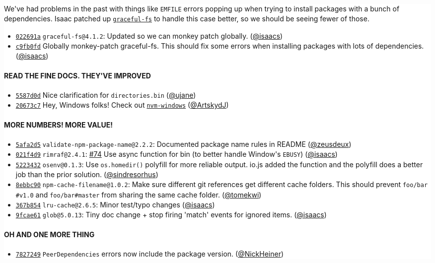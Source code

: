 We've had problems in the past with things like `EMFILE` errors popping up when
trying to install packages with a bunch of dependencies. Isaac patched up
[`graceful-fs`](https://github.com/isaacs/node-graceful-fs) to handle this case
better, so we should be seeing fewer of those.

* [`022691a`](https://github.com/npm/npm/commit/022691a)
  `graceful-fs@4.1.2`: Updated so we can monkey patch globally.
  ([@isaacs](https://github.com/isaacs))
* [`c9fb0fd`](https://github.com/npm/npm/commit/c9fb0fd)
  Globally monkey-patch graceful-fs. This should fix some errors when installing
  packages with lots of dependencies.
  ([@isaacs](https://github.com/isaacs))

#### READ THE FINE DOCS. THEY'VE IMPROVED

* [`5587d0d`](https://github.com/npm/npm/commit/5587d0d)
  Nice clarification for `directories.bin`
  ([@ujane](https://github.com/ujane))
* [`20673c7`](https://github.com/npm/npm/commit/20673c7)
  Hey, Windows folks! Check out
  [`nvm-windows`](https://github.com/coreybutler/nvm-windows)
  ([@ArtskydJ](https://github.com/ArtskydJ))

#### MORE NUMBERS! MORE VALUE!

* [`5afa2d5`](https://github.com/npm/npm/commit/5afa2d5)
  `validate-npm-package-name@2.2.2`: Documented package name rules in README
  ([@zeusdeux](https://github.com/zeusdeux))
* [`021f4d9`](https://github.com/npm/npm/commit/021f4d9)
  `rimraf@2.4.1`: [#74](https://github.com/isaacs/rimraf/issues/74) Use async
  function for bin (to better handle Window's `EBUSY`)
  ([@isaacs](https://github.com/isaacs))
* [`5223432`](https://github.com/npm/npm/commit/5223432)
  `osenv@0.1.3`: Use `os.homedir()` polyfill for more reliable output. io.js
  added the function and the polyfill does a better job than the prior solution.
  ([@sindresorhus](https://github.com/sindresorhus))
* [`8ebbc90`](https://github.com/npm/npm/commit/8ebbc90)
  `npm-cache-filename@1.0.2`: Make sure different git references get different
  cache folders. This should prevent `foo/bar#v1.0` and `foo/bar#master` from
  sharing the same cache folder.
  ([@tomekwi](https://github.com/tomekwi))
* [`367b854`](https://github.com/npm/npm/commit/367b854)
  `lru-cache@2.6.5`: Minor test/typo changes
  ([@isaacs](https://github.com/isaacs))
* [`9fcae61`](https://github.com/npm/npm/commit/9fcae61)
  `glob@5.0.13`: Tiny doc change + stop firing 'match' events for ignored items.
  ([@isaacs](https://github.com/isaacs))

#### OH AND ONE MORE THING

* [`7827249`](https://github.com/npm/npm/commit/7827249)
  `PeerDependencies` errors now include the package version.
  ([@NickHeiner](https://github.com/NickHeiner))
